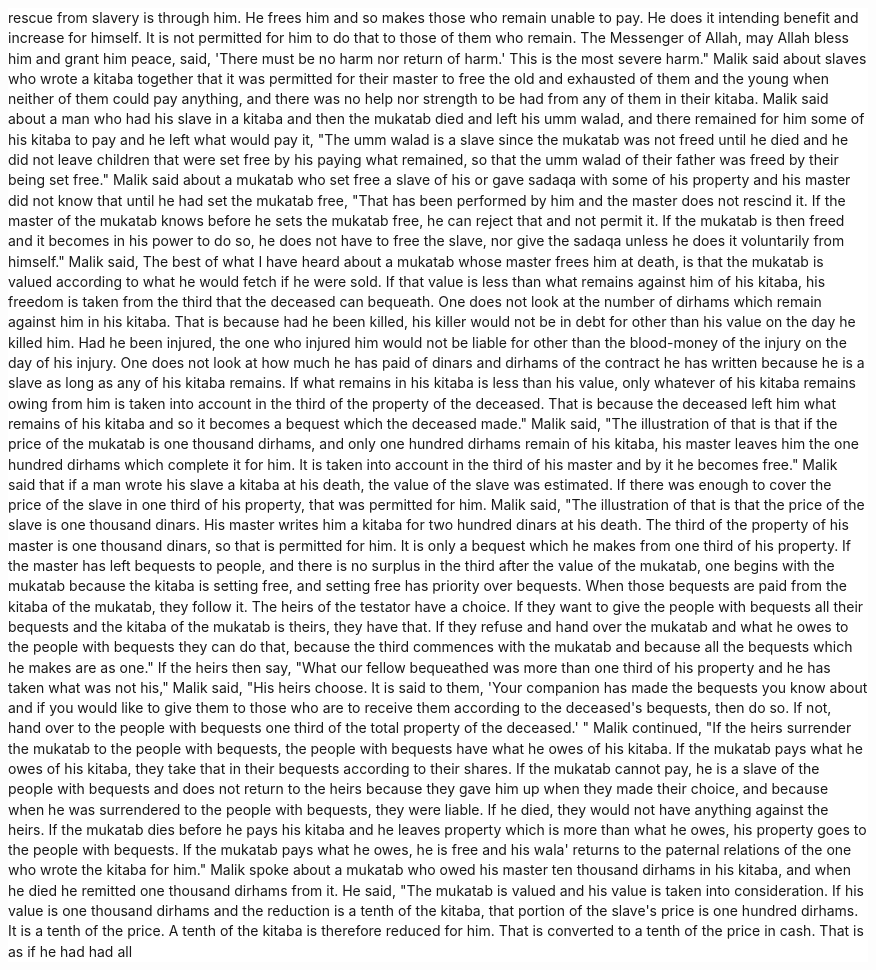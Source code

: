 rescue from slavery is through him. He frees him and so makes those who remain unable to pay. He does it intending benefit and increase for himself. It is not permitted for him to do that to those of them who remain. The Messenger of Allah, may Allah bless him and grant him peace, said, 'There must be no harm nor return of harm.' This is the most severe harm." Malik said about slaves who wrote a kitaba together that it was permitted for their master to free the old and exhausted of them and the young when neither of them could pay anything, and there was no help nor strength to be had from any of them in their kitaba. Malik said about a man who had his slave in a kitaba and then the mukatab died and left his umm walad, and there remained for him some of his kitaba to pay and he left what would pay it, "The umm walad is a slave since the mukatab was not freed until he died and he did not leave children that were set free by his paying what remained, so that the umm walad of their father was freed by their being set free." Malik said about a mukatab who set free a slave of his or gave sadaqa with some of his property and his master did not know that until he had set the mukatab free, "That has been performed by him and the master does not rescind it. If the master of the mukatab knows before he sets the mukatab free, he can reject that and not permit it. If the mukatab is then freed and it becomes in his power to do so, he does not have to free the slave, nor give the sadaqa unless he does it voluntarily from himself." Malik said, The best of what I have heard about a mukatab whose master frees him at death, is that the mukatab is valued according to what he would fetch if he were sold. If that value is less than what remains against him of his kitaba, his freedom is taken from the third that the deceased can bequeath. One does not look at the number of dirhams which remain against him in his kitaba. That is because had he been killed, his killer would not be in debt for other than his value on the day he killed him. Had he been injured, the one who injured him would not be liable for other than the blood-money of the injury on the day of his injury. One does not look at how much he has paid of dinars and dirhams of the contract he has written because he is a slave as long as any of his kitaba remains. If what remains in his kitaba is less than his value, only whatever of his kitaba remains owing from him is taken into account in the third of the property of the deceased. That is because the deceased left him what remains of his kitaba and so it becomes a bequest which the deceased made." Malik said, "The illustration of that is that if the price of the mukatab is one thousand dirhams, and only one hundred dirhams remain of his kitaba, his master leaves him the one hundred dirhams which complete it for him. It is taken into account in the third of his master and by it he becomes free." Malik said that if a man wrote his slave a kitaba at his death, the value of the slave was estimated. If there was enough to cover the price of the slave in one third of his property, that was permitted for him. Malik said, "The illustration of that is that the price of the slave is one thousand dinars. His master writes him a kitaba for two hundred dinars at his death. The third of the property of his master is one thousand dinars, so that is permitted for him. It is only a bequest which he makes from one third of his property. If the master has left bequests to people, and there is no surplus in the third after the value of the mukatab, one begins with the mukatab because the kitaba is setting free, and setting free has priority over bequests. When those bequests are paid from the kitaba of the mukatab, they follow it. The heirs of the testator have a choice. If they want to give the people with bequests all their bequests and the kitaba of the mukatab is theirs, they have that. If they refuse and hand over the mukatab and what he owes to the people with bequests they can do that, because the third commences with the mukatab and because all the bequests which he makes are as one." If the heirs then say, "What our fellow bequeathed was more than one third of his property and he has taken what was not his," Malik said, "His heirs choose. It is said to them, 'Your companion has made the bequests you know about and if you would like to give them to those who are to receive them according to the deceased's bequests, then do so. If not, hand over to the people with bequests one third of the total property of the deceased.' " Malik continued, "If the heirs surrender the mukatab to the people with bequests, the people with bequests have what he owes of his kitaba. If the mukatab pays what he owes of his kitaba, they take that in their bequests according to their shares. If the mukatab cannot pay, he is a slave of the people with bequests and does not return to the heirs because they gave him up when they made their choice, and because when he was surrendered to the people with bequests, they were liable. If he died, they would not have anything against the heirs. If the mukatab dies before he pays his kitaba and he leaves property which is more than what he owes, his property goes to the people with bequests. If the mukatab pays what he owes, he is free and his wala' returns to the paternal relations of the one who wrote the kitaba for him." Malik spoke about a mukatab who owed his master ten thousand dirhams in his kitaba, and when he died he remitted one thousand dirhams from it. He said, "The mukatab is valued and his value is taken into consideration. If his value is one thousand dirhams and the reduction is a tenth of the kitaba, that portion of the slave's price is one hundred dirhams. It is a tenth of the price. A tenth of the kitaba is therefore reduced for him. That is converted to a tenth of the price in cash. That is as if he had had all